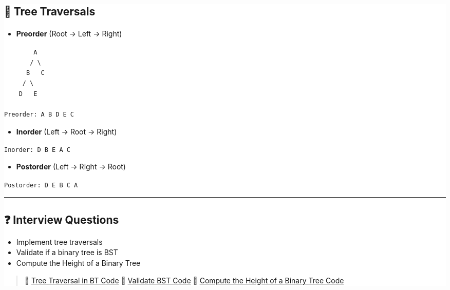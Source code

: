 
## 🔁 Tree Traversals

- **Preorder** (Root → Left → Right)

```text
        A
       / \
      B   C
     / \
    D   E

Preorder: A B D E C
```

- **Inorder** (Left → Root → Right)

```text
Inorder: D B E A C
```

- **Postorder** (Left → Right → Root)

```text
Postorder: D E B C A
```

---

## ❓ Interview Questions

- Implement tree traversals
- Validate if a binary tree is BST
- Compute the Height of a Binary Tree

> 🔗 [Tree Traversal in BT Code](../../../../my_code/DSA/PYTHON/DS/trees/Binary%20Tree.py)
> 🔗 [Validate BST Code](../../../../my_code/DSA/PYTHON/DS/trees/BST_recursion.py)
> 🔗 [Compute the Height of a Binary Tree Code](../../../../my_code/DSA/PYTHON/DS/trees/Binary%20Tree.py)
